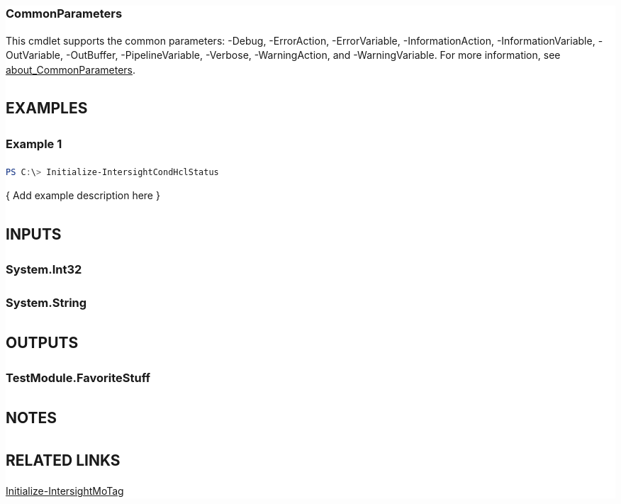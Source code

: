 
### CommonParameters
This cmdlet supports the common parameters: -Debug, -ErrorAction, -ErrorVariable, -InformationAction, -InformationVariable, -OutVariable, -OutBuffer, -PipelineVariable, -Verbose, -WarningAction, and -WarningVariable. For more information, see [about_CommonParameters](http://go.microsoft.com/fwlink/?LinkID=113216).

## EXAMPLES

### Example 1
```powershell
PS C:\> Initialize-IntersightCondHclStatus
```

{ Add example description here }

## INPUTS

### System.Int32

### System.String

## OUTPUTS

### TestModule.FavoriteStuff

## NOTES

## RELATED LINKS

[Initialize-IntersightMoTag](./Initialize-IntersightMoTag.md)
